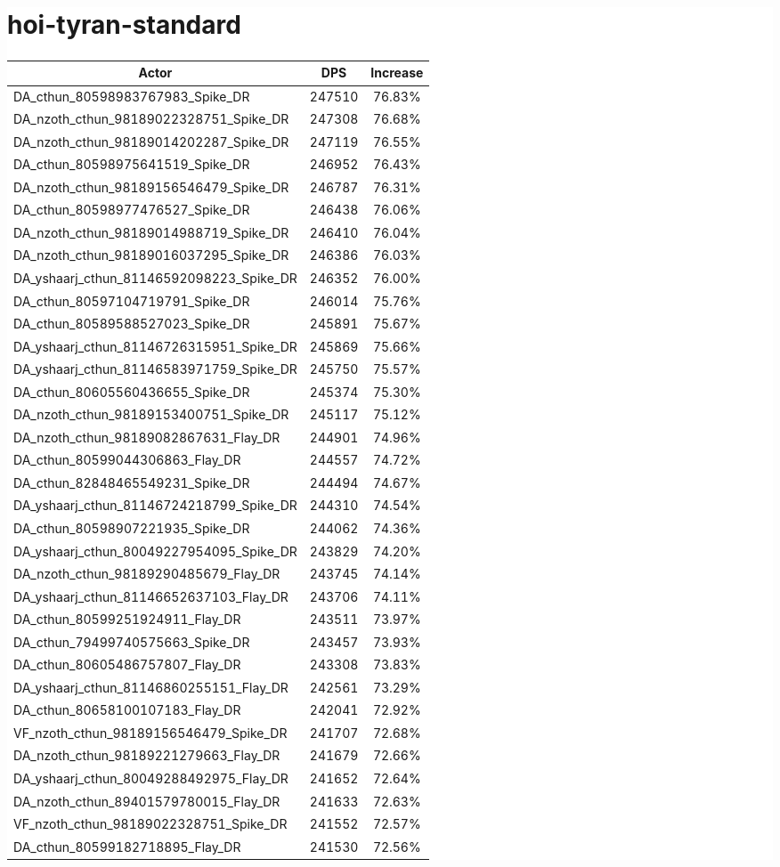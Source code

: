 # hoi-tyran-standard
| Actor | DPS | Increase |
|---|:---:|:---:|
|DA_cthun_80598983767983_Spike_DR|247510|76.83%|
|DA_nzoth_cthun_98189022328751_Spike_DR|247308|76.68%|
|DA_nzoth_cthun_98189014202287_Spike_DR|247119|76.55%|
|DA_cthun_80598975641519_Spike_DR|246952|76.43%|
|DA_nzoth_cthun_98189156546479_Spike_DR|246787|76.31%|
|DA_cthun_80598977476527_Spike_DR|246438|76.06%|
|DA_nzoth_cthun_98189014988719_Spike_DR|246410|76.04%|
|DA_nzoth_cthun_98189016037295_Spike_DR|246386|76.03%|
|DA_yshaarj_cthun_81146592098223_Spike_DR|246352|76.00%|
|DA_cthun_80597104719791_Spike_DR|246014|75.76%|
|DA_cthun_80589588527023_Spike_DR|245891|75.67%|
|DA_yshaarj_cthun_81146726315951_Spike_DR|245869|75.66%|
|DA_yshaarj_cthun_81146583971759_Spike_DR|245750|75.57%|
|DA_cthun_80605560436655_Spike_DR|245374|75.30%|
|DA_nzoth_cthun_98189153400751_Spike_DR|245117|75.12%|
|DA_nzoth_cthun_98189082867631_Flay_DR|244901|74.96%|
|DA_cthun_80599044306863_Flay_DR|244557|74.72%|
|DA_cthun_82848465549231_Spike_DR|244494|74.67%|
|DA_yshaarj_cthun_81146724218799_Spike_DR|244310|74.54%|
|DA_cthun_80598907221935_Spike_DR|244062|74.36%|
|DA_yshaarj_cthun_80049227954095_Spike_DR|243829|74.20%|
|DA_nzoth_cthun_98189290485679_Flay_DR|243745|74.14%|
|DA_yshaarj_cthun_81146652637103_Flay_DR|243706|74.11%|
|DA_cthun_80599251924911_Flay_DR|243511|73.97%|
|DA_cthun_79499740575663_Spike_DR|243457|73.93%|
|DA_cthun_80605486757807_Flay_DR|243308|73.83%|
|DA_yshaarj_cthun_81146860255151_Flay_DR|242561|73.29%|
|DA_cthun_80658100107183_Flay_DR|242041|72.92%|
|VF_nzoth_cthun_98189156546479_Spike_DR|241707|72.68%|
|DA_nzoth_cthun_98189221279663_Flay_DR|241679|72.66%|
|DA_yshaarj_cthun_80049288492975_Flay_DR|241652|72.64%|
|DA_nzoth_cthun_89401579780015_Flay_DR|241633|72.63%|
|VF_nzoth_cthun_98189022328751_Spike_DR|241552|72.57%|
|DA_cthun_80599182718895_Flay_DR|241530|72.56%|